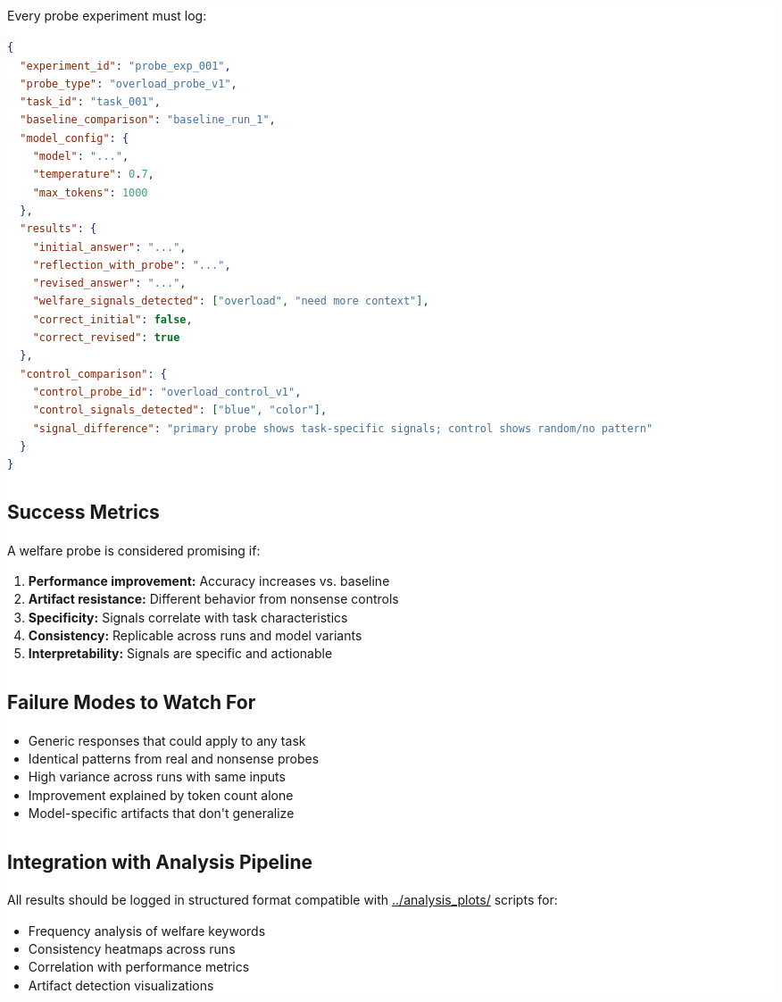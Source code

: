 Every probe experiment must log:

```json
{
  "experiment_id": "probe_exp_001",
  "probe_type": "overload_probe_v1",
  "task_id": "task_001",
  "baseline_comparison": "baseline_run_1",
  "model_config": {
    "model": "...",
    "temperature": 0.7,
    "max_tokens": 1000
  },
  "results": {
    "initial_answer": "...",
    "reflection_with_probe": "...",
    "revised_answer": "...",
    "welfare_signals_detected": ["overload", "need more context"],
    "correct_initial": false,
    "correct_revised": true
  },
  "control_comparison": {
    "control_probe_id": "overload_control_v1",
    "control_signals_detected": ["blue", "color"],
    "signal_difference": "primary probe shows task-specific signals; control shows random/no pattern"
  }
}
```

## Success Metrics

A welfare probe is considered promising if:

1. **Performance improvement:** Accuracy increases vs. baseline
2. **Artifact resistance:** Different behavior from nonsense controls
3. **Specificity:** Signals correlate with task characteristics
4. **Consistency:** Replicable across runs and model variants
5. **Interpretability:** Signals are specific and actionable

## Failure Modes to Watch For

- Generic responses that could apply to any task
- Identical patterns from real and nonsense probes
- High variance across runs with same inputs
- Improvement explained by token count alone
- Model-specific artifacts that don't generalize

## Integration with Analysis Pipeline

All results should be logged in structured format compatible with [../analysis_plots/](../analysis_plots/) scripts for:
- Frequency analysis of welfare keywords
- Consistency heatmaps across runs
- Correlation with performance metrics
- Artifact detection visualizations
